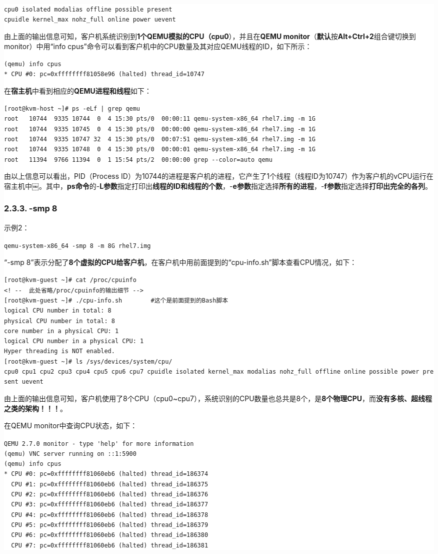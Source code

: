 ```
cpu0 isolated modalias offline possible present￼
cpuidle kernel_max nohz_full online power uevent
```

由上面的输出信息可知，客户机系统识别到**1个QEMU模拟的CPU（cpu0**），并且在**QEMU monitor**（**默认**按**Alt+Ctrl+2**组合键切换到monitor）中用“info cpus”命令可以看到客户机中的CPU数量及其对应QEMU线程的ID，如下所示：

```
(qemu) info cpus￼
* CPU #0: pc=0xffffffff81058e96 (halted) thread_id=10747
```

在**宿主机**中看到相应的**QEMU进程和线程**如下：

```
[root@kvm-host ~]# ps -eLf | grep qemu￼
root   10744  9335 10744  0  4 15:30 pts/0  00:00:11 qemu-system-x86_64 rhel7.img -m 1G￼
root   10744  9335 10745  0  4 15:30 pts/0  00:00:00 qemu-system-x86_64 rhel7.img -m 1G￼
root   10744  9335 10747 32  4 15:30 pts/0  00:07:51 qemu-system-x86_64 rhel7.img -m 1G￼
root   10744  9335 10748  0  4 15:30 pts/0  00:00:01 qemu-system-x86_64 rhel7.img -m 1G￼
root   11394  9766 11394  0  1 15:54 pts/2  00:00:00 grep --color=auto qemu
```

由以上信息可以看出，PID（Process ID）为10744的进程是客户机的进程，它产生了1个线程（线程ID为10747）作为客户机的vCPU运行在宿主机中￼。其中，**ps命令**的\-**L参数**指定打印出**线程的ID和线程的个数**，\-**e参数**指定选择**所有的进程**，\-**f参数**指定选择**打印出完全的各列**。

### 2.3.3. -smp 8

示例2：

```
qemu-system-x86_64 -smp 8 -m 8G rhel7.img
```

“\-smp 8”表示分配了**8个虚拟的CPU给客户机**，在客户机中用前面提到的“cpu\-info.sh”脚本查看CPU情况，如下：

```
[root@kvm-guest ~]# cat /proc/cpuinfo￼
<! --  此处省略/proc/cpuinfo的输出细节 -->￼
[root@kvm-guest ~]# ./cpu-info.sh        #这个是前面提到的Bash脚本￼
logical CPU number in total: 8￼
physical CPU number in total: 8￼
core number in a physical CPU: 1￼
logical CPU number in a physical CPU: 1￼
Hyper threading is NOT enabled.￼
[root@kvm-guest ~]# ls /sys/devices/system/cpu/￼
cpu0 cpu1 cpu2 cpu3 cpu4 cpu5 cpu6 cpu7 cpuidle isolated kernel_max modalias nohz_full offline online possible power present uevent
```

由上面的输出信息可知，客户机使用了8个CPU（cpu0\~cpu7），系统识别的CPU数量也总共是8个，是**8个物理CPU**，而**没有多核、超线程之类的架构！！！**。

在QEMU monitor中查询CPU状态，如下：

```
QEMU 2.7.0 monitor - type 'help' for more information￼
(qemu) VNC server running on ::1:5900￼
(qemu) info cpus￼
* CPU #0: pc=0xffffffff81060eb6 (halted) thread_id=186374￼
  CPU #1: pc=0xffffffff81060eb6 (halted) thread_id=186375￼
  CPU #2: pc=0xffffffff81060eb6 (halted) thread_id=186376￼
  CPU #3: pc=0xffffffff81060eb6 (halted) thread_id=186377￼
  CPU #4: pc=0xffffffff81060eb6 (halted) thread_id=186378￼
  CPU #5: pc=0xffffffff81060eb6 (halted) thread_id=186379￼
  CPU #6: pc=0xffffffff81060eb6 (halted) thread_id=186380￼
  CPU #7: pc=0xffffffff81060eb6 (halted) thread_id=186381
```
